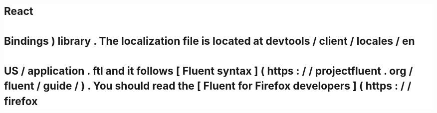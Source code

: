 React
-
Bindings
)
library
.
The
localization
file
is
located
at
devtools
/
client
/
locales
/
en
-
US
/
application
.
ftl
and
it
follows
[
Fluent
syntax
]
(
https
:
/
/
projectfluent
.
org
/
fluent
/
guide
/
)
.
You
should
read
the
[
Fluent
for
Firefox
developers
]
(
https
:
/
/
firefox
-